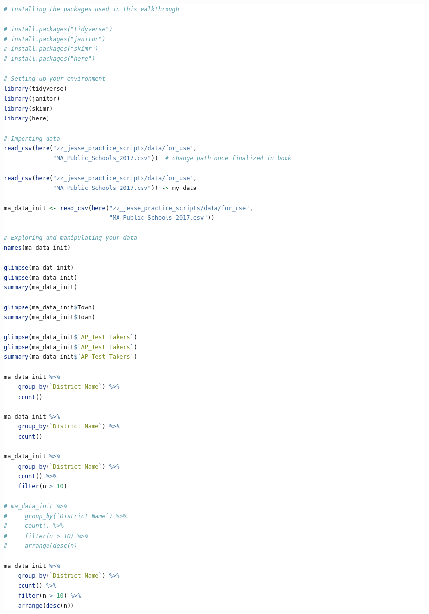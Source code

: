
```r
# Installing the packages used in this walkthrough

# install.packages("tidyverse")
# install.packages("janitor")
# install.packages("skimr")
# install.packages("here")

# Setting up your environment
library(tidyverse)
library(janitor)
library(skimr)
library(here)

# Importing data
read_csv(here("zz_jesse_practice_scripts/data/for_use", 
              "MA_Public_Schools_2017.csv"))  # change path once finalized in book

read_csv(here("zz_jesse_practice_scripts/data/for_use", 
              "MA_Public_Schools_2017.csv")) -> my_data

ma_data_init <- read_csv(here("zz_jesse_practice_scripts/data/for_use", 
                              "MA_Public_Schools_2017.csv"))

# Exploring and manipulating your data
names(ma_data_init)

glimpse(ma_dat_init)  
glimpse(ma_data_init)
summary(ma_data_init)

glimpse(ma_data_init$Town)
summary(ma_data_init$Town)

glimpse(ma_data_init$`AP_Test Takers`)
glimpse(ma_data_init$`AP_Test Takers`)
summary(ma_data_init$`AP_Test Takers`)

ma_data_init %>% 
    group_by(`District Name`) %>%  
    count()

ma_data_init %>% 
    group_by(`District Name`) %>% 
    count()  
    
ma_data_init %>% 
    group_by(`District Name`) %>% 
    count() %>% 
    filter(n > 10)

# ma_data_init %>% 
#     group_by(`District Name`) %>% 
#     count() %>% 
#     filter(n > 10) %>% 
#     arrange(desc(n)

ma_data_init %>%
    group_by(`District Name`) %>%
    count() %>%
    filter(n > 10) %>%
    arrange(desc(n))

```